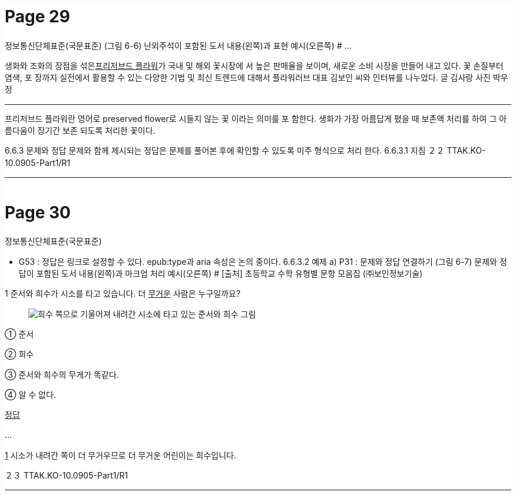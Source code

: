 
# Page 29

정보통신단체표준(국문표준)
(그림 6-6) 난외주석이 포함된 도서 내용(왼쪽)과 표현 예시(오른쪽) #
…
<p>생화와 조화의 장점을 섞은<a epub:type="noteref" role="doc-noteref"
href="../Text/Section0006.xhtml#f01">프리저브드 플라워</a>가 국내 및 해외 꽃시장에
서 높은 판매율을 보이며, 새로운 소비 시장을 만들어 내고 있다. 꽃 손질부터 염색, 포
장까지 실전에서 활용할 수 있는 다양한 기법 및 최신 트렌드에 대해서 플라워러브 대표
김보인 씨와 인터뷰를 나누었다. 글 김사랑 사진 박우정</p>
 <hr/>
<aside epub:type="footnote" role="doc-footnote" id="f01">
 <p>프리저브드 플라워란 영어로 preserved flower로 시들지 않는 꽃 이라는 의미를 포
함한다. 생화가 가장 아름답게 폈을 때 보존액 처리를 하여 그 아름다움이 장기간 보존
되도록 처리한 꽃이다.</p>
</aside>
6.6.3 문제와 정답
문제와 함께 제시되는 정답은 문제를 풀어본 후에 확인할 수 있도록 미주 형식으로 처리
한다.
6.6.3.1 지침
 ２２ TTAK.KO-10.0905-Part1/R1

---

# Page 30

정보통신단체표준(국문표준)
- G53 : 정답은 링크로 설정할 수 있다. epub:type과 aria 속성은 논의 중이다.
6.6.3.2 예제
a) P31 : 문제와 정답 연결하기
(그림 6-7) 문제와 정답이 포함된 도서 내용(왼쪽)과 마크업 처리 예시(오른쪽) #
[출처] 초등학교 수학 유형별 문항 모음집 (㈜보인정보기술)
<p>1 준서와 희수가 시소를 타고 있습니다. 더 <u>무거운</u> 사람은 누구일까요?</p>
<figure>
<img id="loi409" alt="희수 쪽으로 기울어져 내려간 시소에 타고 있는 준서와 희수 그림"
role="img" src="../Images/main-498.jpg"/>
</figure>
<p>① 준서</p>
<p>② 희수</p>
<p>③ 준서와 희수의 무게가 똑같다.</p>
<p>④ 알 수 없다.</p>
<p><a id="ab1" href="../Text/Section0056.xhtml#abab1">정답</a></p>
…
<p><a id="abab1" href="../Text/Section0046.xhtml#ab1">1</a> 시소가 내려간 쪽이 더
무거우므로 더 무거운 어린이는 희수입니다.</p>
 ２３ TTAK.KO-10.0905-Part1/R1

---

